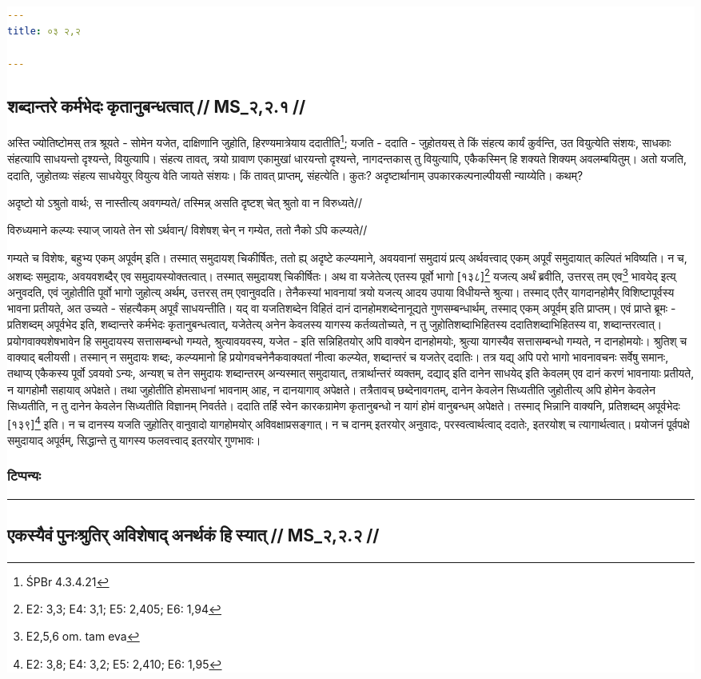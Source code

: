 ```yaml
---
title: ०३ २,२

---
```


## शब्दान्तरे कर्मभेदः कृतानुबन्धत्वात् // MS_२,२.१ //

अस्ति ज्योतिष्टोमस् तत्र श्रूयते - सोमेन यजेत, दाक्षिणानि जुहोति, हिरण्यमात्रेयाय ददातीति[^2/186]; यजति - ददाति - जुहोतयस् ते किं संहत्य कार्यं कुर्वन्ति, उत वियुत्येति संशयः, साधकाः संहत्यापि साधयन्तो दृश्यन्ते, वियुत्यापि। संहत्य तावत्, त्रयो ग्रावाण एकामुखां धारयन्तो दृश्यन्ते, नागदन्तकास् तु वियुत्यापि, एकैकस्मिन् हि शक्यते शिक्यम् अवलम्बयितुम्। अतो यजति, ददाति, जुहोतव्यः संहत्य साधयेयुर् वियुत्य वेति जायते संशयः।
किं तावत् प्राप्तम्, संहत्येति। कुतः? अदृष्टार्थानाम् उपकारकल्पनाल्पीयसी न्याय्येति। कथम्?

अदृष्टो यो ऽश्रुतो वार्थः, स नास्तीत्य् अवगम्यते/
तस्मिन्न् असति दृष्टश् चेत् श्रुतो वा न विरुध्यते//

विरुध्यमाने कल्प्यः स्याज् जायते तेन सो ऽर्थवान्/
विशेषश् चेन् न गम्येत, ततो नैको ऽपि कल्प्यते//

गम्यते च विशेषः, बहुभ्य एकम् अपूर्वम् इति। तस्मात् समुदायश् चिकीर्षितः, ततो ह्य् अदृष्टे कल्प्यमाने, अवयवानां समुदायं प्रत्य् अर्थवत्त्वाद् एकम् अपूर्वं समुदायात् कल्पितं भविष्यति। न च, अशब्दः समुदायः, अवयवशब्दैर् एव समुदायस्योक्तत्वात्। तस्मात् समुदायश् चिकीर्षितः। अथ वा यजेतेत्य् एतस्य पूर्वो भागो [१३८][^2/187] यजत्य् अर्थं ब्रवीति, उत्तरस् तम् एव[^2/188] भावयेद् इत्य् अनुवदति, एवं जुहोतीति पूर्वो भागो जुहोत्य् अर्थम्, उत्तरस् तम् एवानुवदति। तेनैकस्यां भावनायां त्रयो यजत्य् आदय उपाया विधीयन्ते श्रुत्या। तस्माद् एतैर् यागदानहोमैर् विशिष्टापूर्वस्य भावना प्रतीयते, अत उच्यते - संहत्यैकम् अपूर्वं साधयन्तीति। यद् वा यजतिशब्देन विहितं दानं दानहोमशब्देनानूद्यते गुणसम्बन्धार्थम्, तस्माद् एकम् अपूर्वम् इति प्राप्तम्।
एवं प्राप्ते ब्रूमः - प्रतिशब्दम् अपूर्वभेद इति, शब्दान्तरे कर्मभेदः कृतानुबन्धत्वात्, यजेतेत्य् अनेन केवलस्य यागस्य कर्तव्यतोच्यते, न तु जुहोतिशब्दाभिहितस्य ददातिशब्दाभिहितस्य वा, शब्दान्तरत्वात्। प्रयोगवाक्यशेषभावेन हि समुदायस्य सत्तासम्बन्धो गम्यते, श्रुत्यावयवस्य, यजेत - इति सन्निहितयोर् अपि वाक्येन दानहोमयोः, श्रुत्या यागस्यैव सत्तासम्बन्धो गम्यते, न दानहोमयोः। श्रुतिश् च वाक्याद् बलीयसी। तस्मान् न समुदायः शब्दः, कल्प्यमानो हि प्रयोगवचनेनैकवाक्यतां नीत्वा कल्प्येत, शब्दान्तरं च यजतेर् ददातिः। तत्र यद्य् अपि परो भागो भावनावचनः सर्वेषु समानः, तथाप्य् एकैकस्य पूर्वो ऽवयवो ऽन्यः, अन्यश् च तेन समुदायः शब्दान्तरम् अन्यस्मात् समुदायात्, तत्रार्थान्तरं व्यक्तम्, दद्याद् इति दानेन साधयेद् इति केवलम् एव दानं करणं भावनायाः प्रतीयते, न यागहोमौ सहायाव् अपेक्षते। तथा जुहोतीति होमसाधनां भावनाम् आह, न दानयागाव् अपेक्षते। तत्रैतावच् छब्देनावगतम्, दानेन केवलेन सिध्यतीति जुहोतीत्य् अपि होमेन केवलेन सिध्यतीति, न तु दानेन केवलेन सिध्यतीति विज्ञानम् निवर्तते। ददाति तर्हि स्वेन कारकग्रामेण कृतानुबन्धो न यागं होमं वानुबन्धम् अपेक्षते। तस्माद् भिन्नानि वाक्यनि, प्रतिशब्दम् अपूर्वभेदः [१३९][^2/189] इति। न च दानस्य यजति जुहोतिर् वानुवादो यागहोमयोर् अविवक्षाप्रसङ्गात्। न च दानम् इतरयोर् अनुवादः, परस्वत्वार्थत्वाद् ददातेः, इतरयोश् च त्यागार्थत्वात्। प्रयोजनं पूर्वपक्षे समुदायाद् अपूर्वम्, सिद्धान्ते तु यागस्य फलवत्त्वाद् इतरयोर् गुणभावः।

### टिप्पन्यः

[^2/186]: ŚPBr 4.3.4.21

[^2/187]: E2: 3,3; E4: 3,1; E5: 2,405; E6: 1,94

[^2/188]: E2,5,6 om. tam eva

[^2/189]: E2: 3,8; E4: 3,2; E5: 2,410; E6: 1,95

____________________________________________


## एकस्यैवं पुनःश्रुतिर् अविशेषाद् अनर्थकं हि स्यात् // MS_२,२.२ //


[^2/190]: Tait.S. 2.6.1.1-2
[^2/191]: E2,4 (v.l.): yat prathamaṃ uccāryamāṇe
[^2/192]: E2,4 (v.l.): śatakṛtvo 'pi
[^2/193]: E2: 3,15; E4: 3,20; E5: 2,415; E6: 1,96
[^2/194]: E2,4 (v.l.): vāpūrva
[^2/195]: E2,4 (v.l.): pakṣoktaṃ
[^2/196]: Tait.S. 2.6.3.3
[^2/197]: E1,6; E2,5: nāv upāṃśu; E4: nāv uvāṃśu
[^2/198]: Vgl. ŚPBr 1.6.2.14
[^2/199]: Tait.S. 2.5.4.1
[^2/200]: Tait.S. 2.5.11.6
[^2/201]: ŚPBr 1.9.2.25
[^2/202]: Tait.S. 1.6.9.1-2
[^2/203]: E2,4 (v.l.): kiṃ tāvat
[^2/204]: E2,4 (v.l.): ucyate
[^2/205]: E2: 3,23; E4: 3,37; E5: 2,421; E6: 1,96
[^2/206]: E2,4: tena na; E6: tena
[^2/207]: E2,4 (v.l.): pūrveṣāṃ
[^2/208]: Tait.S. 2.3.2.3
[^2/209]: E2,4: nopapadyeta
[^2/210]: E2: 3,32; E4: 3,70; E5: 2,425; E6: 1,97
[^2/211]: E2,4 (v.l.): tatra vaktavyam
[^2/212]: E2,4 (v.l.): tathāpi sa eva doṣaḥ
[^2/213]: E2,4 (v.l.): om. eva
[^2/214]: E2: 3,36; E4: 3,72; E5: 2,429; E6: 1,98
[^2/215]: E2: 3,38; E4: 3,85; E5: 2,435; E6: 1,99
[^2/216]: Vgl. Tait.S.2.6.6.4
[^2/217]: E5: kughiṣṇatoḥ
[^2/218]: Pāṇ. 7.3.52
[^2/219]: E2: 3,40; E4: 3,90; E5: 2,439; E6: 1,99
[^2/220]: E2,4,5,6 (richtig): vidyante
[^2/221]: E1,5; E2,4,6: bhidyate
[^2/222]: E2,4,6: bāḍham
[^2/223]: E1,5,6; E2,4: veti
[^2/224]: E2: 3,46; E4: 3,91; E5: 2,445; E6: 1,100
[^2/225]: E1,6; E2,4,5: eva tāv abrūtām
[^2/226]: Tait.S. 2.5.11.6
[^2/227]: Tait.S. 2.5.11.7
[^2/228]: E2: 3,49; E4: 3,110; E5: 2,450; E6: 1,101
[^2/229]: E1,6; E2,4,5: prakṛtānāṃ rūpavattvāt
[^2/230]: E1,5; E2,4,6: vijñāyete
[^2/231]: E2: 3,52; E4: 3,120; E5: 2,459; E6: 1,101
[^2/232]: E1,5; E2,4,6: eva
[^2/233]: E1,6; E2,4,5: evaṃ guṇagato
[^2/234]: E2: 3,58; E4: 3,121; E5: 2,463; E6: 1,102
[^2/235]: E1,6; E2,4,5: vede
[^2/236]: E2,4: punaḥśrutir iti
[^2/237]: E1,6; E2,4,5: guṇagato vyāpāro
[^2/238]: Vgl. Tait.S. 1.1.12.1
[^2/239]: E2: 3,64; E4: 3,153; E5: 2,466; E6: 1,103
[^2/240]: Tait.S. 6.1.11.6
[^2/241]: Tait.S. 6.3.10.4
[^2/242]: E6: yathā
[^2/243]: E1,6; E2,4,5: tathā
[^2/244]: E2,4: avadyatigṛhṇātibhyāṃ
[^2/245]: E1,6; E2,4,5: svargakāmo vasante vasanta iti
[^2/246]: E2: 3,68; E4: 3,153; E5: 2,470; E6: 1,103
[^2/247]: E2: 3,72; E4: 3,167; E5: 2,474; E6: 1,104
[^2/248]: E2,4,5,6 (richtig): tathālabhatiśabda
[^2/249]: E1,5,6; E2,4: ca
[^2/250]: E2: 3,79; E4: 3,174; E5: 2,478; E6: 1,105
[^2/251]: E2,4 om. ca
[^2/252]: E2: 3,80; E4: 3,188; E5: 2,482; E6: 1,105
[^2/253]: Tait.S. 1.3.4.3
[^2/254]: E1,5; E2,4,6 om. saty
[^2/255]: E1,6; E2,4,5: nirvartayitavya
[^2/256]: E1,5; E2,4,6: tathā saty
[^2/257]: E2,4: uparudhyate
[^2/258]: E2: 3,85; E4: 3,189; E5: 2,488; E6: 1,106
[^2/259]: E1,5,6; E2,4: sarvajyotir etena sahasradakṣiṇena yajeteti śrūyate. atra
[^2/260]: E2: 3,90; E4: 3,206; E5: 2,494; E6: 1,107
[^2/261]: E2,4: nāsām
[^2/262]: E1,5; E2,4,6: yaś
[^2/263]: E2,4,5,6 om. iti
[^2/264]: E2,4,6: kamāntarāṇīti
[^2/265]: E2: 3,92; E4: 3,216; E5: 2,497; E6: 1,107
[^2/266]: Vgl. Mait.S. 1.10.1
[^2/267]: E2,4: karmāntaram iti
[^2/268]: Vgl. Tait.Br. 2.1.5.4
[^2/269]: E1,6; E2,4,5: vājibhya
[^2/270]: E2: 3,102; E4: 3,234; E5: 2,502; E6: 1,108
[^2/271]: Tait.Br. 2.1.5.6
[^2/272]: E2: 3,106; E4: 3,234; E5: 2,507; E6: 1,109
[^2/273]: E2: 3,109; E4: 3,235; E5: 2,512; E6: 1,109
[^2/274]: E2,4,5,6: apabādheraṃstarām
[^2/275]: E2: 3,112; E4: 3,249; E5: 2,516; E6: 1,111
[^2/276]: E2: 3,117; E4: 3,262; E5: 2,524; E6: 1,111
[^2/277]: E2: 3,123; E4: 3,263; E5: 2,526; E6: 1,111